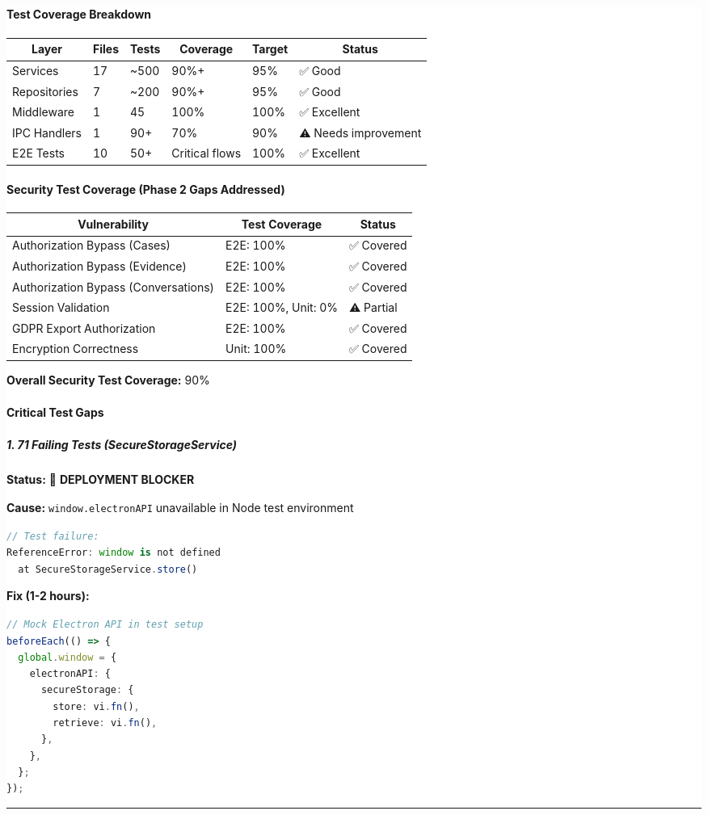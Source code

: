 #### Test Coverage Breakdown

| Layer | Files | Tests | Coverage | Target | Status |
|-------|-------|-------|----------|--------|--------|
| Services | 17 | ~500 | 90%+ | 95% | ✅ Good |
| Repositories | 7 | ~200 | 90%+ | 95% | ✅ Good |
| Middleware | 1 | 45 | 100% | 100% | ✅ Excellent |
| IPC Handlers | 1 | 90+ | 70% | 90% | ⚠️ Needs improvement |
| E2E Tests | 10 | 50+ | Critical flows | 100% | ✅ Excellent |

#### Security Test Coverage (Phase 2 Gaps Addressed)

| Vulnerability | Test Coverage | Status |
|--------------|---------------|--------|
| Authorization Bypass (Cases) | E2E: 100% | ✅ Covered |
| Authorization Bypass (Evidence) | E2E: 100% | ✅ Covered |
| Authorization Bypass (Conversations) | E2E: 100% | ✅ Covered |
| Session Validation | E2E: 100%, Unit: 0% | ⚠️ Partial |
| GDPR Export Authorization | E2E: 100% | ✅ Covered |
| Encryption Correctness | Unit: 100% | ✅ Covered |

**Overall Security Test Coverage:** 90%

#### Critical Test Gaps

##### 1. 71 Failing Tests (SecureStorageService)

**Status:** 🔴 **DEPLOYMENT BLOCKER**

**Cause:** `window.electronAPI` unavailable in Node test environment

```typescript
// Test failure:
ReferenceError: window is not defined
  at SecureStorageService.store()
```

**Fix (1-2 hours):**
```typescript
// Mock Electron API in test setup
beforeEach(() => {
  global.window = {
    electronAPI: {
      secureStorage: {
        store: vi.fn(),
        retrieve: vi.fn(),
      },
    },
  };
});
```

---